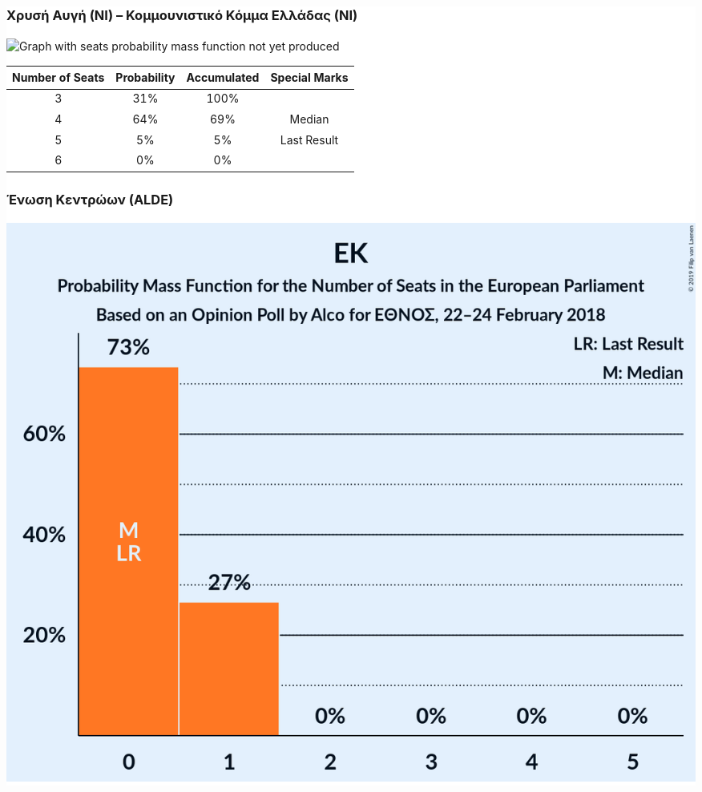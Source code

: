 ### Χρυσή Αυγή (NI) – Κομμουνιστικό Κόμμα Ελλάδας (NI)

![Graph with seats probability mass function not yet produced](2018-02-24-Alco-coalitions-seats-pmf-χα–κκε.png "Seats Probability Mass Function")

| Number of Seats | Probability | Accumulated | Special Marks |
|:---------------:|:-----------:|:-----------:|:-------------:|
| 3 | 31% | 100% |  |
| 4 | 64% | 69% | Median |
| 5 | 5% | 5% | Last Result |
| 6 | 0% | 0% |  |

### Ένωση Κεντρώων (ALDE)

![Graph with seats probability mass function not yet produced](2018-02-24-Alco-coalitions-seats-pmf-εκ.png "Seats Probability Mass Function")
